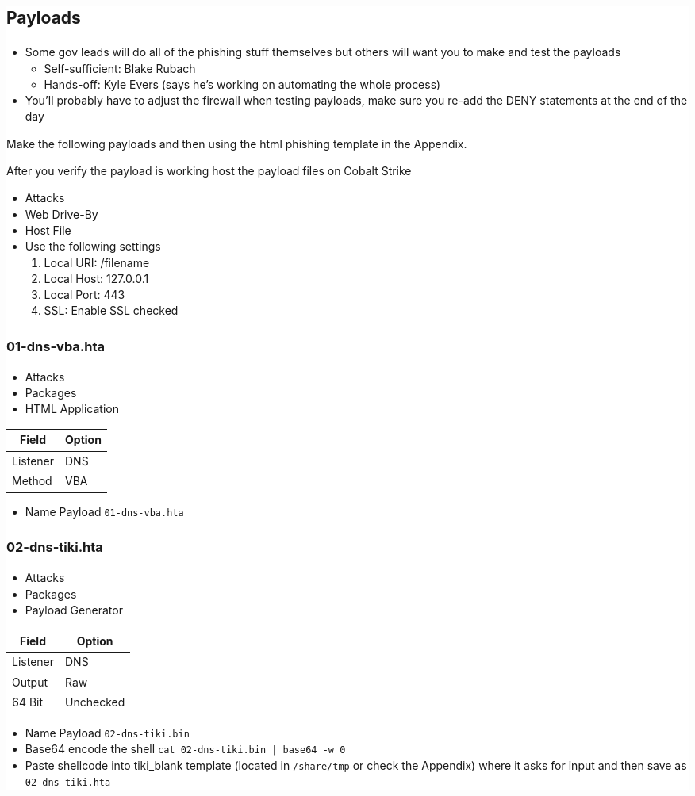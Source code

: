 ## **__Payloads__**

* Some gov leads will do all of the phishing stuff themselves but others will want you to make and test the payloads
  * Self-sufficient: Blake Rubach
  * Hands-off: Kyle Evers (says he’s working on automating the whole process)
* You’ll probably have to adjust the firewall when testing payloads, make sure you re-add the DENY statements at the end of the day

Make the following payloads and then using the html phishing template in the Appendix.

After you verify the payload is working host the payload files on Cobalt Strike

* Attacks
* Web Drive-By
* Host File
* Use the following settings
  1. Local URI: /filename
  2. Local Host: 127.0.0.1
  3. Local Port: 443
  4. SSL: Enable SSL checked

### __01-dns-vba.hta__

* Attacks
* Packages
* HTML Application

| Field | Option |
|----|----|
| Listener | DNS |
| Method | VBA |

* Name Payload `01-dns-vba.hta`

### **__02-dns-tiki.hta__**

* Attacks
* Packages
* Payload Generator

| Field | Option |
|----|----|
| Listener | DNS |
| Output | Raw |
| 64 Bit | Unchecked |

* Name Payload `02-dns-tiki.bin`
* Base64 encode the shell `cat 02-dns-tiki.bin | base64 -w 0`
* Paste shellcode into tiki_blank template (located in `/share/tmp` or check the Appendix) where it asks for input and then save as `02-dns-tiki.hta`
